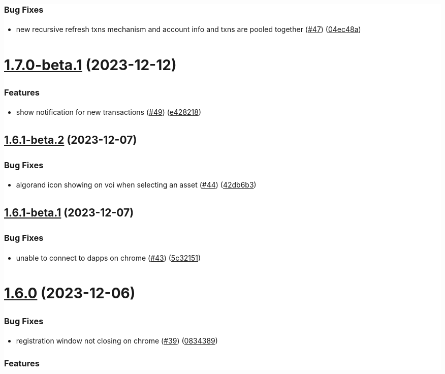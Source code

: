 
### Bug Fixes

* new recursive refresh txns mechanism and account info and txns are pooled together ([#47](https://github.com/agoralabs-sh/kibisis-web-extension/issues/47)) ([04ec48a](https://github.com/agoralabs-sh/kibisis-web-extension/commit/04ec48aa79c467c28d5d6dcac9d206156d65651f))

# [1.7.0-beta.1](https://github.com/agoralabs-sh/kibisis-web-extension/compare/v1.6.1-beta.2...v1.7.0-beta.1) (2023-12-12)


### Features

* show notification for new transactions ([#49](https://github.com/agoralabs-sh/kibisis-web-extension/issues/49)) ([e428218](https://github.com/agoralabs-sh/kibisis-web-extension/commit/e428218f737bd8955a1144160f1c87e01cef6cab))

## [1.6.1-beta.2](https://github.com/agoralabs-sh/kibisis-web-extension/compare/v1.6.1-beta.1...v1.6.1-beta.2) (2023-12-07)


### Bug Fixes

* algorand icon showing on voi when selecting an asset ([#44](https://github.com/agoralabs-sh/kibisis-web-extension/issues/44)) ([42db6b3](https://github.com/agoralabs-sh/kibisis-web-extension/commit/42db6b3ce53e9619296f50a7196e95cd948fda1a))

## [1.6.1-beta.1](https://github.com/agoralabs-sh/kibisis-web-extension/compare/v1.6.0...v1.6.1-beta.1) (2023-12-07)


### Bug Fixes

* unable to connect to dapps on chrome ([#43](https://github.com/agoralabs-sh/kibisis-web-extension/issues/43)) ([5c32151](https://github.com/agoralabs-sh/kibisis-web-extension/commit/5c321513065d1fdb8ce7aea15a67e0aa49a20f9b))

# [1.6.0](https://github.com/agoralabs-sh/kibisis-web-extension/compare/v1.5.2...v1.6.0) (2023-12-06)


### Bug Fixes

* registration window not closing on chrome ([#39](https://github.com/agoralabs-sh/kibisis-web-extension/issues/39)) ([0834389](https://github.com/agoralabs-sh/kibisis-web-extension/commit/08343899caf3782126b53eaaf2dd56066141cea6))


### Features
